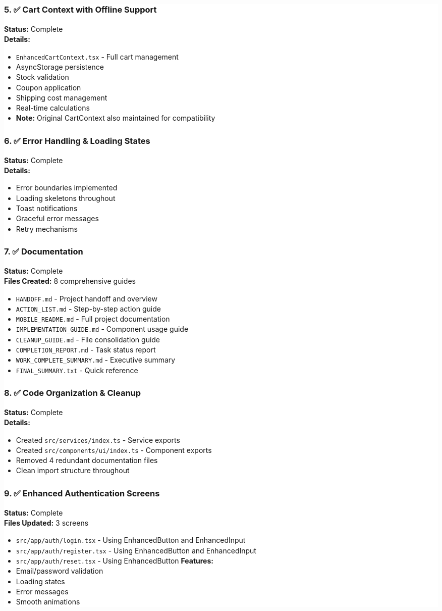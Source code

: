 ### 5. ✅ Cart Context with Offline Support
**Status:** Complete  
**Details:**
- `EnhancedCartContext.tsx` - Full cart management
- AsyncStorage persistence
- Stock validation
- Coupon application
- Shipping cost management
- Real-time calculations
- **Note:** Original CartContext also maintained for compatibility

### 6. ✅ Error Handling & Loading States
**Status:** Complete  
**Details:**
- Error boundaries implemented
- Loading skeletons throughout
- Toast notifications
- Graceful error messages
- Retry mechanisms

### 7. ✅ Documentation
**Status:** Complete  
**Files Created:** 8 comprehensive guides
- `HANDOFF.md` - Project handoff and overview
- `ACTION_LIST.md` - Step-by-step action guide
- `MOBILE_README.md` - Full project documentation
- `IMPLEMENTATION_GUIDE.md` - Component usage guide
- `CLEANUP_GUIDE.md` - File consolidation guide
- `COMPLETION_REPORT.md` - Task status report
- `WORK_COMPLETE_SUMMARY.md` - Executive summary
- `FINAL_SUMMARY.txt` - Quick reference

### 8. ✅ Code Organization & Cleanup
**Status:** Complete  
**Details:**
- Created `src/services/index.ts` - Service exports
- Created `src/components/ui/index.ts` - Component exports
- Removed 4 redundant documentation files
- Clean import structure throughout

### 9. ✅ Enhanced Authentication Screens
**Status:** Complete  
**Files Updated:** 3 screens
- `src/app/auth/login.tsx` - Using EnhancedButton and EnhancedInput
- `src/app/auth/register.tsx` - Using EnhancedButton and EnhancedInput
- `src/app/auth/reset.tsx` - Using EnhancedButton
**Features:**
- Email/password validation
- Loading states
- Error messages
- Smooth animations
